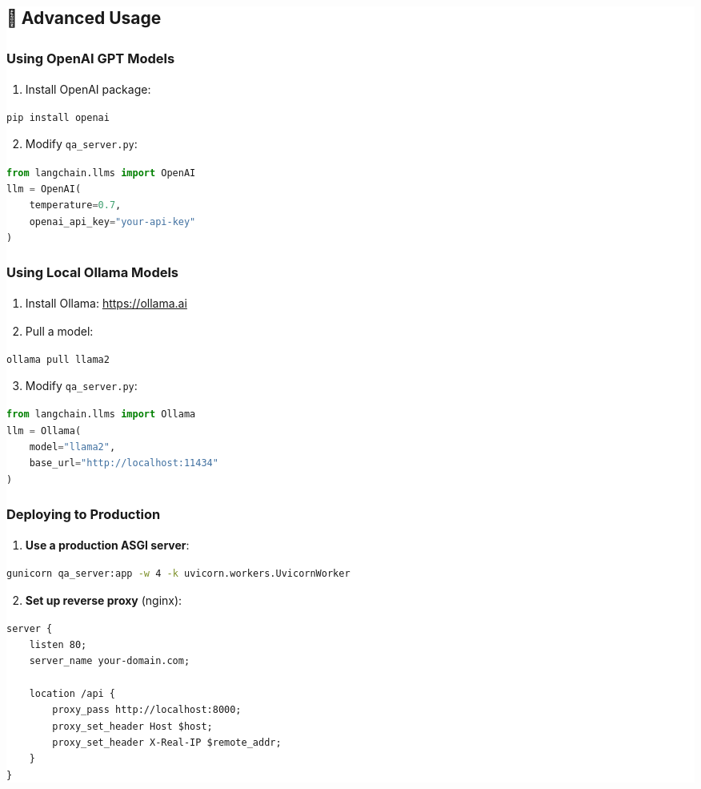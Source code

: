 ## 🚀 Advanced Usage

### Using OpenAI GPT Models

1. Install OpenAI package:
```bash
pip install openai
```

2. Modify `qa_server.py`:
```python
from langchain.llms import OpenAI
llm = OpenAI(
    temperature=0.7,
    openai_api_key="your-api-key"
)
```

### Using Local Ollama Models

1. Install Ollama: https://ollama.ai

2. Pull a model:
```bash
ollama pull llama2
```

3. Modify `qa_server.py`:
```python
from langchain.llms import Ollama
llm = Ollama(
    model="llama2",
    base_url="http://localhost:11434"
)
```

### Deploying to Production

1. **Use a production ASGI server**:
```bash
gunicorn qa_server:app -w 4 -k uvicorn.workers.UvicornWorker
```

2. **Set up reverse proxy** (nginx):
```nginx
server {
    listen 80;
    server_name your-domain.com;
    
    location /api {
        proxy_pass http://localhost:8000;
        proxy_set_header Host $host;
        proxy_set_header X-Real-IP $remote_addr;
    }
}
```
